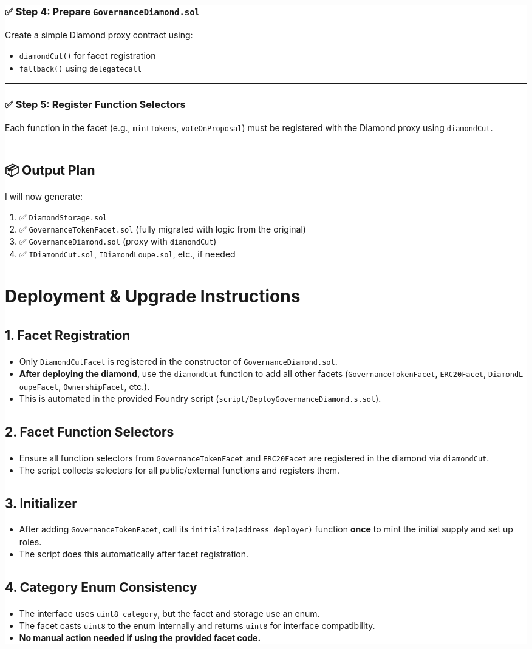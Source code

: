 ### ✅ Step 4: Prepare `GovernanceDiamond.sol`

Create a simple Diamond proxy contract using:

* `diamondCut()` for facet registration
* `fallback()` using `delegatecall`

---

### ✅ Step 5: Register Function Selectors

Each function in the facet (e.g., `mintTokens`, `voteOnProposal`) must be registered with the Diamond proxy using `diamondCut`.

---

## 📦 Output Plan

I will now generate:

1. ✅ `DiamondStorage.sol`
2. ✅ `GovernanceTokenFacet.sol` (fully migrated with logic from the original)
3. ✅ `GovernanceDiamond.sol` (proxy with `diamondCut`)
4. ✅ `IDiamondCut.sol`, `IDiamondLoupe.sol`, etc., if needed


# Deployment & Upgrade Instructions

## 1. Facet Registration
- Only `DiamondCutFacet` is registered in the constructor of `GovernanceDiamond.sol`.
- **After deploying the diamond**, use the `diamondCut` function to add all other facets (`GovernanceTokenFacet`, `ERC20Facet`, `DiamondLoupeFacet`, `OwnershipFacet`, etc.).
- This is automated in the provided Foundry script (`script/DeployGovernanceDiamond.s.sol`).

## 2. Facet Function Selectors
- Ensure all function selectors from `GovernanceTokenFacet` and `ERC20Facet` are registered in the diamond via `diamondCut`.
- The script collects selectors for all public/external functions and registers them.

## 3. Initializer
- After adding `GovernanceTokenFacet`, call its `initialize(address deployer)` function **once** to mint the initial supply and set up roles.
- The script does this automatically after facet registration.

## 4. Category Enum Consistency
- The interface uses `uint8 category`, but the facet and storage use an enum.
- The facet casts `uint8` to the enum internally and returns `uint8` for interface compatibility.
- **No manual action needed if using the provided facet code.**
